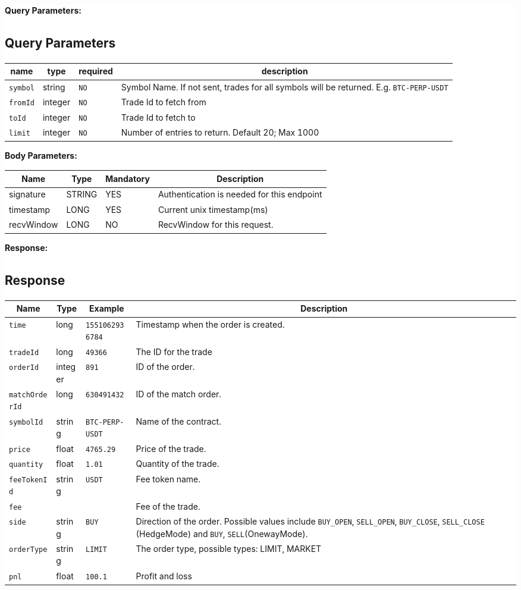
**Query Parameters:**

## Query Parameters

| name     | type    | required | description                                                                             |
|----------|---------|----------|-----------------------------------------------------------------------------------------|
| `symbol` | string  | `NO`     | Symbol Name. If not sent, trades for all symbols will be returned. E.g. `BTC-PERP-USDT` |
| `fromId` | integer | `NO`     | Trade Id to fetch from                                                                  |
| `toId`   | integer | `NO`     | Trade Id to fetch to                                                                    |
| `limit`  | integer | `NO`     | Number of entries to return. Default 20; Max 1000                                       |


**Body Parameters:**

| Name       | Type   | Mandatory | Description                                |
|------------|--------|-----------|--------------------------------------------|
| signature  | STRING | YES       | Authentication is needed for this endpoint |
| timestamp  | LONG   | YES       | Current unix timestamp(ms)                 |
| recvWindow | LONG   | NO        | RecvWindow for this request.               |

**Response:**

## Response

| Name           | Type    | Example         | Description                                                                                                                                 |
|----------------|---------|-----------------|---------------------------------------------------------------------------------------------------------------------------------------------|
| `time`         | long    | `1551062936784` | Timestamp when the order is created.                                                                                                        |
| `tradeId`      | long    | `49366`         | The ID for the trade                                                                                                                        |
| `orderId`      | integer | `891`           | ID of the order.                                                                                                                            |
| `matchOrderId` | long    | `630491432`     | ID of the match order.                                                                                                                      |
| `symbolId`     | string  | `BTC-PERP-USDT` | Name of the contract.                                                                                                                       |
| `price`        | float   | `4765.29`       | Price of the trade.                                                                                                                         |
| `quantity`     | float   | `1.01`          | Quantity of the trade.                                                                                                                      |
| `feeTokenId`   | string  | `USDT`          | Fee token name.                                                                                                                             |
| `fee`          |         |                 | Fee of the trade.                                                                                                                           |
| `side`         | string  | `BUY`           | Direction of the order. Possible values include `BUY_OPEN`, `SELL_OPEN`, `BUY_CLOSE`, `SELL_CLOSE`(HedgeMode) and `BUY`, `SELL`(OnewayMode).|
| `orderType`    | string  | `LIMIT`         | The order type, possible types: LIMIT, MARKET                                                                                               |
| `pnl`          | float   | `100.1`         | Profit and loss                                                                                                                             |

